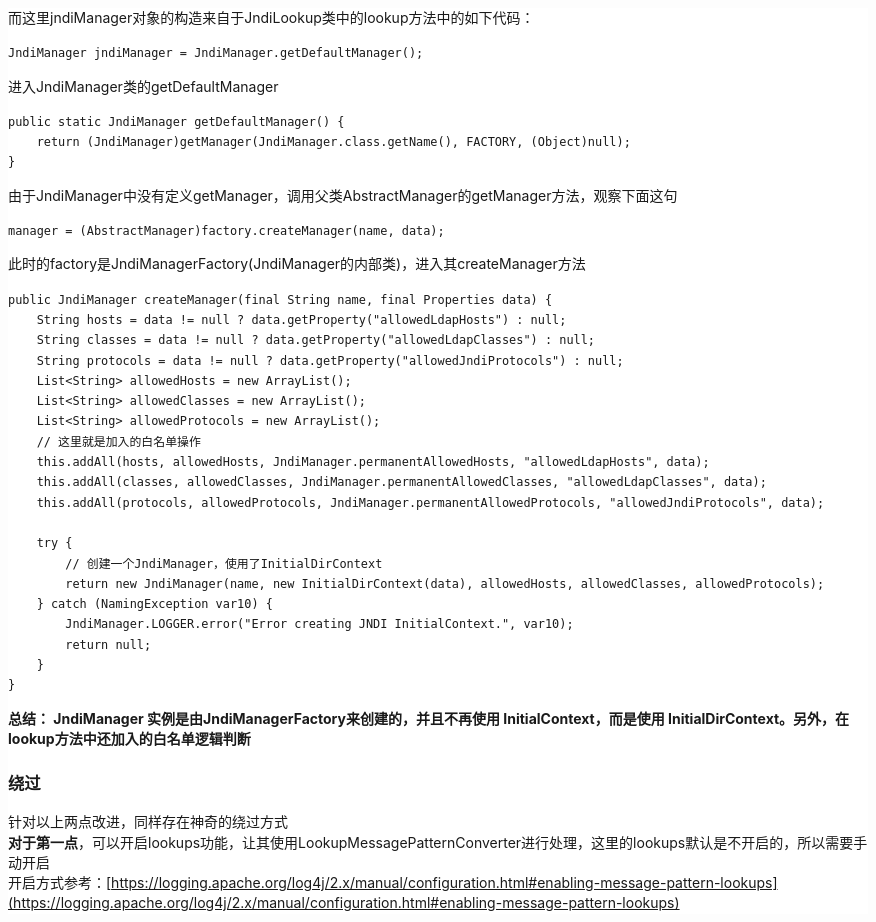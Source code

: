 而这里jndiManager对象的构造来自于JndiLookup类中的lookup方法中的如下代码：

```plain
JndiManager jndiManager = JndiManager.getDefaultManager();
```

进入JndiManager类的getDefaultManager

```plain
public static JndiManager getDefaultManager() {
    return (JndiManager)getManager(JndiManager.class.getName(), FACTORY, (Object)null);
}
```

由于JndiManager中没有定义getManager，调用父类AbstractManager的getManager方法，观察下面这句

```plain
manager = (AbstractManager)factory.createManager(name, data);
```

此时的factory是JndiManagerFactory(JndiManager的内部类)，进入其createManager方法

```plain
public JndiManager createManager(final String name, final Properties data) {
    String hosts = data != null ? data.getProperty("allowedLdapHosts") : null;
    String classes = data != null ? data.getProperty("allowedLdapClasses") : null;
    String protocols = data != null ? data.getProperty("allowedJndiProtocols") : null;
    List<String> allowedHosts = new ArrayList();
    List<String> allowedClasses = new ArrayList();
    List<String> allowedProtocols = new ArrayList();
    // 这里就是加入的白名单操作
    this.addAll(hosts, allowedHosts, JndiManager.permanentAllowedHosts, "allowedLdapHosts", data);
    this.addAll(classes, allowedClasses, JndiManager.permanentAllowedClasses, "allowedLdapClasses", data);
    this.addAll(protocols, allowedProtocols, JndiManager.permanentAllowedProtocols, "allowedJndiProtocols", data);

    try {
        // 创建一个JndiManager，使用了InitialDirContext
        return new JndiManager(name, new InitialDirContext(data), allowedHosts, allowedClasses, allowedProtocols);
    } catch (NamingException var10) {
        JndiManager.LOGGER.error("Error creating JNDI InitialContext.", var10);
        return null;
    }
}
```

**总结： JndiManager 实例是由JndiManagerFactory来创建的，并且不再使用 InitialContext，而是使用 InitialDirContext。另外，在lookup方法中还加入的白名单逻辑判断**

### 绕过

针对以上两点改进，同样存在神奇的绕过方式  
**对于第一点**，可以开启lookups功能，让其使用LookupMessagePatternConverter进行处理，这里的lookups默认是不开启的，所以需要手动开启  
开启方式参考：[https://logging.apache.org/log4j/2.x/manual/configuration.html#enabling-message-pattern-lookups](https://logging.apache.org/log4j/2.x/manual/configuration.html#enabling-message-pattern-lookups)
